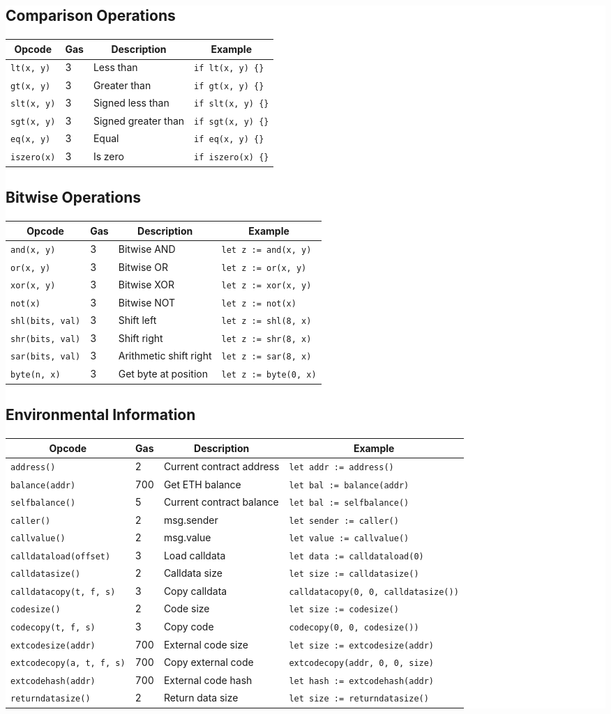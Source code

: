 ## Comparison Operations

| Opcode | Gas | Description | Example |
|--------|-----|-------------|---------|
| `lt(x, y)` | 3 | Less than | `if lt(x, y) {}` |
| `gt(x, y)` | 3 | Greater than | `if gt(x, y) {}` |
| `slt(x, y)` | 3 | Signed less than | `if slt(x, y) {}` |
| `sgt(x, y)` | 3 | Signed greater than | `if sgt(x, y) {}` |
| `eq(x, y)` | 3 | Equal | `if eq(x, y) {}` |
| `iszero(x)` | 3 | Is zero | `if iszero(x) {}` |

## Bitwise Operations

| Opcode | Gas | Description | Example |
|--------|-----|-------------|---------|
| `and(x, y)` | 3 | Bitwise AND | `let z := and(x, y)` |
| `or(x, y)` | 3 | Bitwise OR | `let z := or(x, y)` |
| `xor(x, y)` | 3 | Bitwise XOR | `let z := xor(x, y)` |
| `not(x)` | 3 | Bitwise NOT | `let z := not(x)` |
| `shl(bits, val)` | 3 | Shift left | `let z := shl(8, x)` |
| `shr(bits, val)` | 3 | Shift right | `let z := shr(8, x)` |
| `sar(bits, val)` | 3 | Arithmetic shift right | `let z := sar(8, x)` |
| `byte(n, x)` | 3 | Get byte at position | `let z := byte(0, x)` |

## Environmental Information

| Opcode | Gas | Description | Example |
|--------|-----|-------------|---------|
| `address()` | 2 | Current contract address | `let addr := address()` |
| `balance(addr)` | 700 | Get ETH balance | `let bal := balance(addr)` |
| `selfbalance()` | 5 | Current contract balance | `let bal := selfbalance()` |
| `caller()` | 2 | msg.sender | `let sender := caller()` |
| `callvalue()` | 2 | msg.value | `let value := callvalue()` |
| `calldataload(offset)` | 3 | Load calldata | `let data := calldataload(0)` |
| `calldatasize()` | 2 | Calldata size | `let size := calldatasize()` |
| `calldatacopy(t, f, s)` | 3 | Copy calldata | `calldatacopy(0, 0, calldatasize())` |
| `codesize()` | 2 | Code size | `let size := codesize()` |
| `codecopy(t, f, s)` | 3 | Copy code | `codecopy(0, 0, codesize())` |
| `extcodesize(addr)` | 700 | External code size | `let size := extcodesize(addr)` |
| `extcodecopy(a, t, f, s)` | 700 | Copy external code | `extcodecopy(addr, 0, 0, size)` |
| `extcodehash(addr)` | 700 | External code hash | `let hash := extcodehash(addr)` |
| `returndatasize()` | 2 | Return data size | `let size := returndatasize()` |
